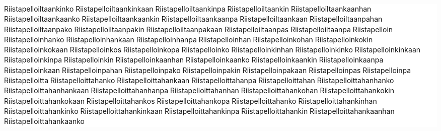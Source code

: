 Riistapelloiltaankinko
Riistapelloiltaankinkaan
Riistapelloiltaankinpa
Riistapelloiltaankin
Riistapelloiltaankaanhan
Riistapelloiltaankaanko
Riistapelloiltaankaankin
Riistapelloiltaankaanpa
Riistapelloiltaankaan
Riistapelloiltaanpahan
Riistapelloiltaanpako
Riistapelloiltaanpakin
Riistapelloiltaanpakaan
Riistapelloiltaanpas
Riistapelloiltaanpa
Riistapelloin
Riistapelloinhanko
Riistapelloinhankaan
Riistapelloinhanpa
Riistapelloinhan
Riistapelloinkohan
Riistapelloinkokin
Riistapelloinkokaan
Riistapelloinkos
Riistapelloinkopa
Riistapelloinko
Riistapelloinkinhan
Riistapelloinkinko
Riistapelloinkinkaan
Riistapelloinkinpa
Riistapelloinkin
Riistapelloinkaanhan
Riistapelloinkaanko
Riistapelloinkaankin
Riistapelloinkaanpa
Riistapelloinkaan
Riistapelloinpahan
Riistapelloinpako
Riistapelloinpakin
Riistapelloinpakaan
Riistapelloinpas
Riistapelloinpa
Riistapelloitta
Riistapelloittahanko
Riistapelloittahankaan
Riistapelloittahanpa
Riistapelloittahan
Riistapelloittahanhanko
Riistapelloittahanhankaan
Riistapelloittahanhanpa
Riistapelloittahanhan
Riistapelloittahankohan
Riistapelloittahankokin
Riistapelloittahankokaan
Riistapelloittahankos
Riistapelloittahankopa
Riistapelloittahanko
Riistapelloittahankinhan
Riistapelloittahankinko
Riistapelloittahankinkaan
Riistapelloittahankinpa
Riistapelloittahankin
Riistapelloittahankaanhan
Riistapelloittahankaanko